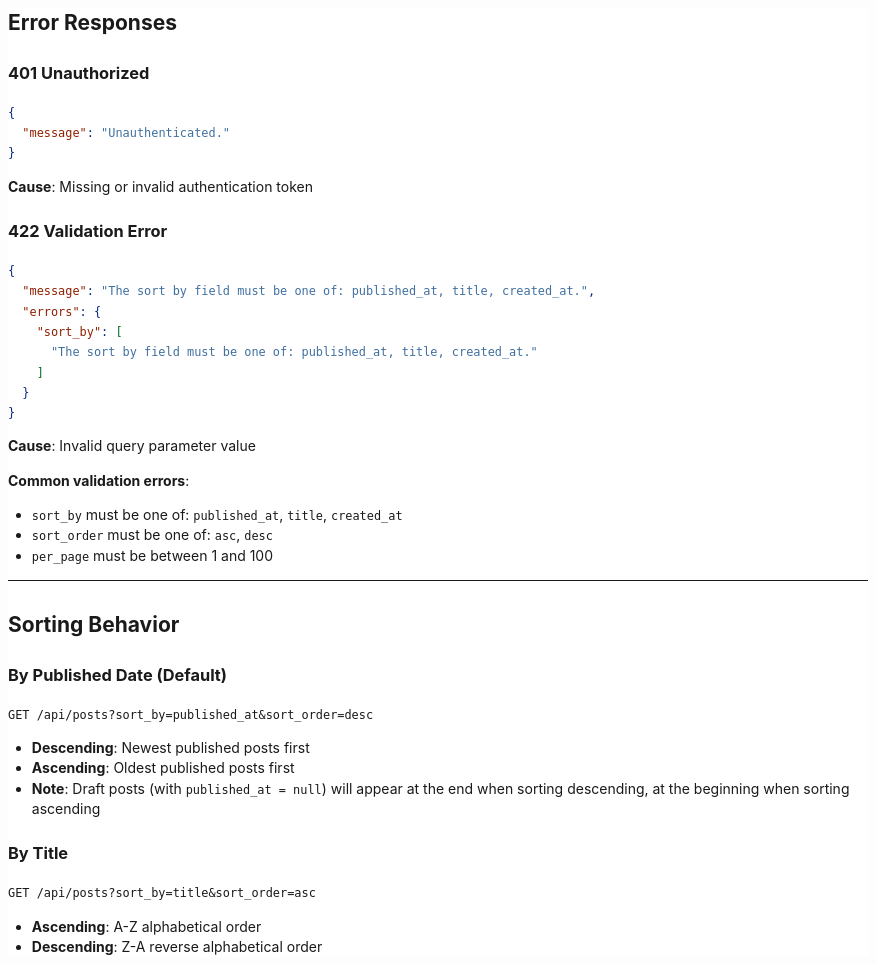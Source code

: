 
## Error Responses

### 401 Unauthorized

```json
{
  "message": "Unauthenticated."
}
```

**Cause**: Missing or invalid authentication token

### 422 Validation Error

```json
{
  "message": "The sort by field must be one of: published_at, title, created_at.",
  "errors": {
    "sort_by": [
      "The sort by field must be one of: published_at, title, created_at."
    ]
  }
}
```

**Cause**: Invalid query parameter value

**Common validation errors**:
- `sort_by` must be one of: `published_at`, `title`, `created_at`
- `sort_order` must be one of: `asc`, `desc`
- `per_page` must be between 1 and 100

---

## Sorting Behavior

### By Published Date (Default)

```
GET /api/posts?sort_by=published_at&sort_order=desc
```

- **Descending**: Newest published posts first
- **Ascending**: Oldest published posts first
- **Note**: Draft posts (with `published_at = null`) will appear at the end when sorting descending, at the beginning when sorting ascending

### By Title

```
GET /api/posts?sort_by=title&sort_order=asc
```

- **Ascending**: A-Z alphabetical order
- **Descending**: Z-A reverse alphabetical order
